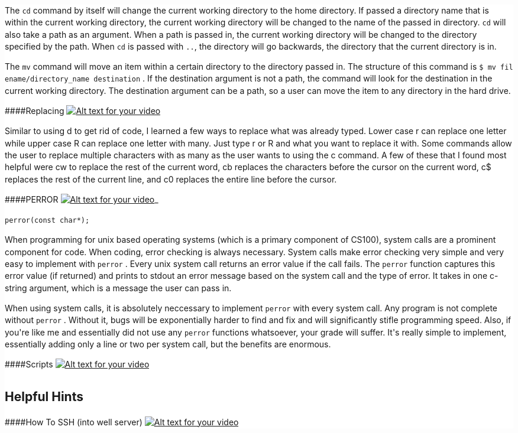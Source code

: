 The `cd` command by itself will change the current working directory to the home directory. If passed a directory name that is within the current working directory, the current working directory will be changed to the name of the passed in directory. `cd` will also take a path as an argument. When a path is passed in, the current working directory will be changed to the directory specified by the path. When `cd` is passed with `..`, the directory will go backwards, the directory that the current directory is in.

The `mv` command will move an item within a certain directory to the directory passed in. The structure of this command is `$ mv filename/directory_name destination` . If the destination argument is not a path, the command will look for the destination in the current working directory. The destination argument can be a path, so a user can move the item to any directory in the hard drive.



####Replacing
[![Alt text for your video](http://img.youtube.com/vi/qLM7ej9Ures/0.jpg)](https://www.youtube.com/watch?v=qLM7ej9Ures)

Similar to using d to get rid of code, I learned a few ways to replace what was already typed. Lower case r can replace one letter while upper case R can replace one letter with many. Just type r or R and what you want to replace it with. Some commands allow the user to replace multiple characters with as many as the user wants to using the c command. A few of these that I found most helpful were cw to replace the rest of the current word, cb replaces the characters before the cursor on the current word, c$ replaces the rest of the current line, and c0 replaces the entire line before the cursor.



####PERROR
[![Alt text for your video](http://img.youtube.com/vi/qx4yQ7-im_c/0.jpg)](https://www.youtube.com/watch?v=qx4yQ7-im_c)_

`perror(const char*);`

When programming for unix based operating systems (which is a primary component of CS100), system calls are a prominent component for code. When coding, error checking is always necessary. System calls make error checking very simple and very easy to implement with `perror` . Every unix system call returns an error value if the call fails. The `perror` function captures this error value (if returned) and prints to stdout an error message based on the system call and the type of error. It takes in one c-string argument, which is a message the user can pass in. 

When using system calls, it is absolutely neccessary to implement `perror` with every system call. Any program is not complete without `perror` . Without it, bugs will be exponentially harder to find and fix and will significantly stifle programming speed. Also, if you're like me and essentially did not use any `perror` functions whatsoever, your grade will suffer. It's really simple to implement, essentially adding only a line or two per system call, but the benefits are enormous.


####Scripts
[![Alt text for your video](http://img.youtube.com/vi/WKIbIO9ti38/0.jpg)](https://www.youtube.com/watch?v=WKIbIO9ti38)



Helpful Hints
---
####How To SSH (into well server)
[![Alt text for your video](http://img.youtube.com/vi/CLv1hpLw3is/0.jpg)](https://www.youtube.com/watch?v=CLv1hpLw3is)
